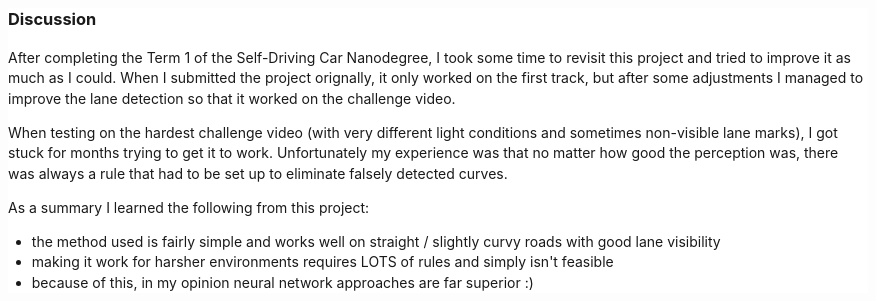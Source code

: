 ### Discussion

After completing the Term 1 of the Self-Driving Car Nanodegree, I took some time to revisit this project and tried to improve it as much as I could. When I submitted the project orignally, it only worked on the first track, but after some adjustments I managed to improve the lane detection so that it worked on the challenge video.

When testing on the hardest challenge video (with very different light conditions and sometimes non-visible lane marks), I got stuck for months trying to get it to work. Unfortunately my experience was that no matter how good the perception was, there was always a rule that had to be set up to eliminate falsely detected curves.

As a summary I learned the following from this project:
- the method used is fairly simple and works well on straight / slightly curvy roads with good lane visibility
- making it work for harsher environments requires LOTS of rules and simply isn't feasible
- because of this, in my opinion neural network approaches are far superior :)
